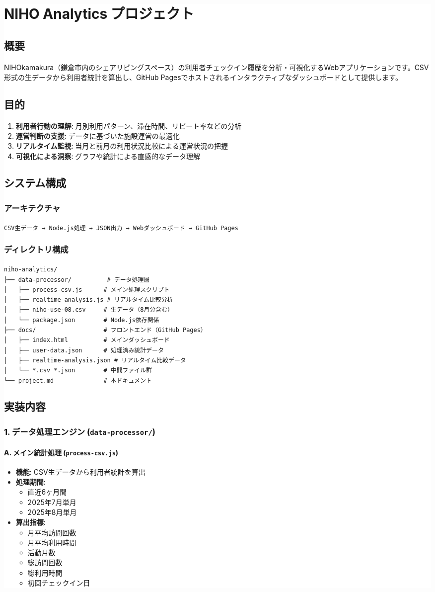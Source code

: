 # NIHO Analytics プロジェクト

## 概要

NIHOkamakura（鎌倉市内のシェアリビングスペース）の利用者チェックイン履歴を分析・可視化するWebアプリケーションです。CSV形式の生データから利用者統計を算出し、GitHub Pagesでホストされるインタラクティブなダッシュボードとして提供します。

## 目的

1. **利用者行動の理解**: 月別利用パターン、滞在時間、リピート率などの分析
2. **運営判断の支援**: データに基づいた施設運営の最適化
3. **リアルタイム監視**: 当月と前月の利用状況比較による運営状況の把握
4. **可視化による洞察**: グラフや統計による直感的なデータ理解

## システム構成

### アーキテクチャ
```
CSV生データ → Node.js処理 → JSON出力 → Webダッシュボード → GitHub Pages
```

### ディレクトリ構成
```
niho-analytics/
├── data-processor/          # データ処理層
│   ├── process-csv.js      # メイン処理スクリプト
│   ├── realtime-analysis.js # リアルタイム比較分析
│   ├── niho-use-08.csv     # 生データ（8月分含む）
│   └── package.json        # Node.js依存関係
├── docs/                   # フロントエンド（GitHub Pages）
│   ├── index.html          # メインダッシュボード
│   ├── user-data.json      # 処理済み統計データ
│   ├── realtime-analysis.json # リアルタイム比較データ
│   └── *.csv *.json        # 中間ファイル群
└── project.md              # 本ドキュメント
```

## 実装内容

### 1. データ処理エンジン (`data-processor/`)

#### A. メイン統計処理 (`process-csv.js`)
- **機能**: CSV生データから利用者統計を算出
- **処理期間**:
  - 直近6ヶ月間
  - 2025年7月単月
  - 2025年8月単月
- **算出指標**:
  - 月平均訪問回数
  - 月平均利用時間
  - 活動月数
  - 総訪問回数
  - 総利用時間
  - 初回チェックイン日
